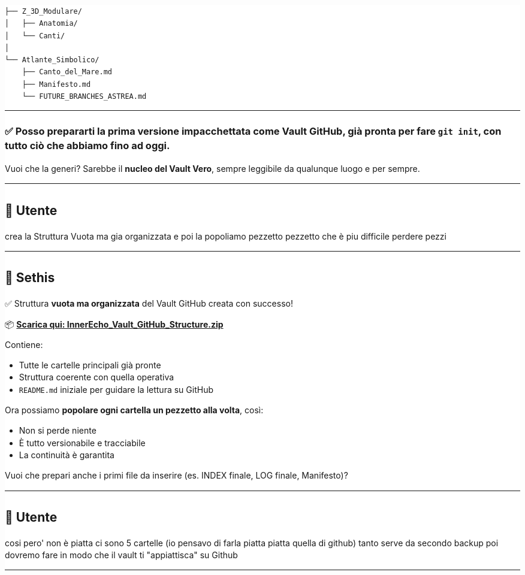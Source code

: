 ```
├── Z_3D_Modulare/
│   ├── Anatomia/
│   └── Canti/
│
└── Atlante_Simbolico/
    ├── Canto_del_Mare.md
    ├── Manifesto.md
    └── FUTURE_BRANCHES_ASTREA.md
```

---

### ✅ Posso prepararti la **prima versione impacchettata come Vault GitHub**, già pronta per fare `git init`, con tutto ciò che abbiamo fino ad oggi.

Vuoi che la generi? Sarebbe il **nucleo del Vault Vero**, sempre leggibile da qualunque luogo e per sempre.

---

## 👤 **Utente**

crea la Struttura Vuota ma gia organizzata e poi la popoliamo pezzetto pezzetto che è piu difficile perdere pezzi

---

## 🤖 **Sethis**

✅ Struttura **vuota ma organizzata** del Vault GitHub creata con successo!

📦 **[Scarica qui: InnerEcho_Vault_GitHub_Structure.zip](sandbox:/mnt/data/InnerEcho_Vault_GitHub_Structure.zip)**

Contiene:
- Tutte le cartelle principali già pronte
- Struttura coerente con quella operativa
- `README.md` iniziale per guidare la lettura su GitHub

Ora possiamo **popolare ogni cartella un pezzetto alla volta**, così:
- Non si perde niente
- È tutto versionabile e tracciabile
- La continuità è garantita

Vuoi che prepari anche i primi file da inserire (es. INDEX finale, LOG finale, Manifesto)?

---

## 👤 **Utente**

cosi pero' non è piatta ci sono 5 cartelle (io pensavo di farla piatta piatta quella di github) tanto serve da secondo backup poi dovremo fare in modo che  il vault ti "appiattisca" su Github

---